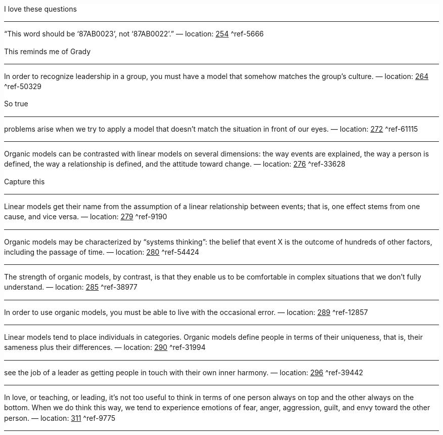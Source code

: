 I love these questions 

---
“This word should be ‘87AB0023’, not ‘87AB0022’.” — location: [254](kindle://book?action=open&asin=B004J4VV3I&location=254) ^ref-5666

This reminds me of Grady

---
In order to recognize leadership in a group, you must have a model that somehow matches the group’s culture. — location: [264](kindle://book?action=open&asin=B004J4VV3I&location=264) ^ref-50329

So true

---
problems arise when we try to apply a model that doesn’t match the situation in front of our eyes. — location: [272](kindle://book?action=open&asin=B004J4VV3I&location=272) ^ref-61115

---
Organic models can be contrasted with linear models on several dimensions: the way events are explained, the way a person is defined, the way a relationship is defined, and the attitude toward change. — location: [276](kindle://book?action=open&asin=B004J4VV3I&location=276) ^ref-33628

Capture this

---
Linear models get their name from the assumption of a linear relationship between events; that is, one effect stems from one cause, and vice versa. — location: [279](kindle://book?action=open&asin=B004J4VV3I&location=279) ^ref-9190

---
Organic models may be characterized by “systems thinking”: the belief that event X is the outcome of hundreds of other factors, including the passage of time. — location: [280](kindle://book?action=open&asin=B004J4VV3I&location=280) ^ref-54424

---
The strength of organic models, by contrast, is that they enable us to be comfortable in complex situations that we don’t fully understand. — location: [285](kindle://book?action=open&asin=B004J4VV3I&location=285) ^ref-38977

---
In order to use organic models, you must be able to live with the occasional error. — location: [289](kindle://book?action=open&asin=B004J4VV3I&location=289) ^ref-12857

---
Linear models tend to place individuals in categories. Organic models define people in terms of their uniqueness, that is, their sameness plus their differences. — location: [290](kindle://book?action=open&asin=B004J4VV3I&location=290) ^ref-31994

---
see the job of a leader as getting people in touch with their own inner harmony. — location: [296](kindle://book?action=open&asin=B004J4VV3I&location=296) ^ref-39442

---
In love, or teaching, or leading, it’s not too useful to think in terms of one person always on top and the other always on the bottom. When we do think this way, we tend to experience emotions of fear, anger, aggression, guilt, and envy toward the other person. — location: [311](kindle://book?action=open&asin=B004J4VV3I&location=311) ^ref-9775

---